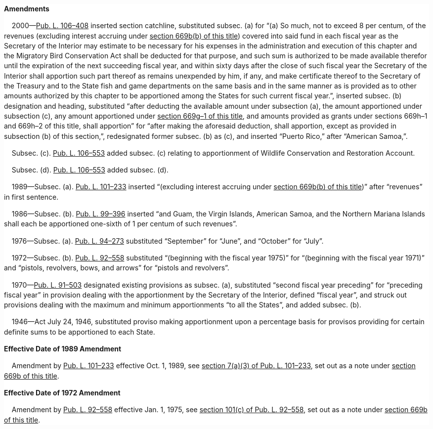  __Amendments__ 

    2000—[Pub. L. 106–408][/us/pl/106/408] inserted section catchline, substituted subsec. (a) for “(a) So much, not to exceed 8 per centum, of the revenues (excluding interest accruing under [section 669b(b) of this title][/us/usc/t16/s669b/b]) covered into said fund in each fiscal year as the Secretary of the Interior may estimate to be necessary for his expenses in the administration and execution of this chapter and the Migratory Bird Conservation Act shall be deducted for that purpose, and such sum is authorized to be made available therefor until the expiration of the next succeeding fiscal year, and within sixty days after the close of such fiscal year the Secretary of the Interior shall apportion such part thereof as remains unexpended by him, if any, and make certificate thereof to the Secretary of the Treasury and to the State fish and game departments on the same basis and in the same manner as is provided as to other amounts authorized by this chapter to be apportioned among the States for such current fiscal year.”, inserted subsec. (b) designation and heading, substituted “after deducting the available amount under subsection (a), the amount apportioned under subsection (c), any amount apportioned under [section 669g–1 of this title][/us/usc/t16/s669g–1], and amounts provided as grants under sections 669h–1 and 669h–2 of this title, shall apportion” for “after making the aforesaid deduction, shall apportion, except as provided in subsection (b) of this section,”, redesignated former subsec. (b) as (c), and inserted “Puerto Rico,” after “American Samoa,”.

    Subsec. (c). [Pub. L. 106–553][/us/pl/106/553] added subsec. (c) relating to apportionment of Wildlife Conservation and Restoration Account.

    Subsec. (d). [Pub. L. 106–553][/us/pl/106/553] added subsec. (d).

    1989—Subsec. (a). [Pub. L. 101–233][/us/pl/101/233] inserted “(excluding interest accruing under [section 669b(b) of this title][/us/usc/t16/s669b/b])” after “revenues” in first sentence.

    1986—Subsec. (b). [Pub. L. 99–396][/us/pl/99/396] inserted “and Guam, the Virgin Islands, American Samoa, and the Northern Mariana Islands shall each be apportioned one-sixth of 1 per centum of such revenues”.

    1976—Subsec. (a). [Pub. L. 94–273][/us/pl/94/273] substituted “September” for “June”, and “October” for “July”.

    1972—Subsec. (b). [Pub. L. 92–558][/us/pl/92/558] substituted “(beginning with the fiscal year 1975)” for “(beginning with the fiscal year 1971)” and “pistols, revolvers, bows, and arrows” for “pistols and revolvers”.

    1970—[Pub. L. 91–503][/us/pl/91/503] designated existing provisions as subsec. (a), substituted “second fiscal year preceding” for “preceding fiscal year” in provision dealing with the apportionment by the Secretary of the Interior, defined “fiscal year”, and struck out provisions dealing with the maximum and minimum apportionments “to all the States”, and added subsec. (b).

    1946—Act July 24, 1946, substituted proviso making apportionment upon a percentage basis for provisos providing for certain definite sums to be apportioned to each State.

 __Effective Date of 1989 Amendment__ 

    Amendment by [Pub. L. 101–233][/us/pl/101/233] effective Oct. 1, 1989, see [section 7(a)(3) of Pub. L. 101–233][/us/pl/101/233/s7/a/3], set out as a note under [section 669b of this title][/us/usc/t16/s669b].

 __Effective Date of 1972 Amendment__ 

    Amendment by [Pub. L. 92–558][/us/pl/92/558] effective Jan. 1, 1975, see [section 101(c) of Pub. L. 92–558][/us/pl/92/558/s101/c], set out as a note under [section 669b of this title][/us/usc/t16/s669b].


[/us/usc/t16/s669b/b]: https://publicdocs.github.io/go/links?ns=uslm&ref=%2Fus%2Fusc%2Ft16%2Fs669b%2Fb
[/us/usc/t16/s669h]: https://publicdocs.github.io/go/links?ns=uslm&ref=%2Fus%2Fusc%2Ft16%2Fs669h
[/us/usc/t16/s669g–1]: https://publicdocs.github.io/go/links?ns=uslm&ref=%2Fus%2Fusc%2Ft16%2Fs669g%E2%80%931
[/us/usc/t16/s669g/a]: https://publicdocs.github.io/go/links?ns=uslm&ref=%2Fus%2Fusc%2Ft16%2Fs669g%2Fa
[/us/act/1937-09-02/ch899]: https://publicdocs.github.io/go/links?ns=uslm&ref=%2Fus%2Fact%2F1937-09-02%2Fch899
[/us/stat/50/918]: https://publicdocs.github.io/go/links?ns=uslm&ref=%2Fus%2Fstat%2F50%2F918
[/us/stat/53/1433]: https://publicdocs.github.io/go/links?ns=uslm&ref=%2Fus%2Fstat%2F53%2F1433
[/us/act/1946-07-24/ch605]: https://publicdocs.github.io/go/links?ns=uslm&ref=%2Fus%2Fact%2F1946-07-24%2Fch605
[/us/stat/60/656]: https://publicdocs.github.io/go/links?ns=uslm&ref=%2Fus%2Fstat%2F60%2F656
[/us/pl/91/503/tI]: https://publicdocs.github.io/go/links?ns=uslm&ref=%2Fus%2Fpl%2F91%2F503%2FtI
[/us/stat/84/1098]: https://publicdocs.github.io/go/links?ns=uslm&ref=%2Fus%2Fstat%2F84%2F1098
[/us/pl/92/558/tI]: https://publicdocs.github.io/go/links?ns=uslm&ref=%2Fus%2Fpl%2F92%2F558%2FtI
[/us/stat/86/1172]: https://publicdocs.github.io/go/links?ns=uslm&ref=%2Fus%2Fstat%2F86%2F1172
[/us/pl/94/273]: https://publicdocs.github.io/go/links?ns=uslm&ref=%2Fus%2Fpl%2F94%2F273
[/us/stat/90/377]: https://publicdocs.github.io/go/links?ns=uslm&ref=%2Fus%2Fstat%2F90%2F377
[/us/pl/99/396]: https://publicdocs.github.io/go/links?ns=uslm&ref=%2Fus%2Fpl%2F99%2F396
[/us/stat/100/839]: https://publicdocs.github.io/go/links?ns=uslm&ref=%2Fus%2Fstat%2F100%2F839
[/us/pl/101/233]: https://publicdocs.github.io/go/links?ns=uslm&ref=%2Fus%2Fpl%2F101%2F233
[/us/stat/103/1975]: https://publicdocs.github.io/go/links?ns=uslm&ref=%2Fus%2Fstat%2F103%2F1975
[/us/pl/106/408/tI]: https://publicdocs.github.io/go/links?ns=uslm&ref=%2Fus%2Fpl%2F106%2F408%2FtI
[/us/stat/114/1763]: https://publicdocs.github.io/go/links?ns=uslm&ref=%2Fus%2Fstat%2F114%2F1763
[/us/pl/106/553]: https://publicdocs.github.io/go/links?ns=uslm&ref=%2Fus%2Fpl%2F106%2F553
[/us/stat/114/2762]: https://publicdocs.github.io/go/links?ns=uslm&ref=%2Fus%2Fstat%2F114%2F2762
[/us/pl/106/408]: https://publicdocs.github.io/go/links?ns=uslm&ref=%2Fus%2Fpl%2F106%2F408
[/us/usc/t16/s669b/b]: https://publicdocs.github.io/go/links?ns=uslm&ref=%2Fus%2Fusc%2Ft16%2Fs669b%2Fb
[/us/usc/t16/s669g–1]: https://publicdocs.github.io/go/links?ns=uslm&ref=%2Fus%2Fusc%2Ft16%2Fs669g%E2%80%931
[/us/pl/106/553]: https://publicdocs.github.io/go/links?ns=uslm&ref=%2Fus%2Fpl%2F106%2F553
[/us/pl/106/553]: https://publicdocs.github.io/go/links?ns=uslm&ref=%2Fus%2Fpl%2F106%2F553
[/us/pl/101/233]: https://publicdocs.github.io/go/links?ns=uslm&ref=%2Fus%2Fpl%2F101%2F233
[/us/usc/t16/s669b/b]: https://publicdocs.github.io/go/links?ns=uslm&ref=%2Fus%2Fusc%2Ft16%2Fs669b%2Fb
[/us/pl/99/396]: https://publicdocs.github.io/go/links?ns=uslm&ref=%2Fus%2Fpl%2F99%2F396
[/us/pl/94/273]: https://publicdocs.github.io/go/links?ns=uslm&ref=%2Fus%2Fpl%2F94%2F273
[/us/pl/92/558]: https://publicdocs.github.io/go/links?ns=uslm&ref=%2Fus%2Fpl%2F92%2F558
[/us/pl/91/503]: https://publicdocs.github.io/go/links?ns=uslm&ref=%2Fus%2Fpl%2F91%2F503
[/us/pl/101/233]: https://publicdocs.github.io/go/links?ns=uslm&ref=%2Fus%2Fpl%2F101%2F233
[/us/pl/101/233/s7/a/3]: https://publicdocs.github.io/go/links?ns=uslm&ref=%2Fus%2Fpl%2F101%2F233%2Fs7%2Fa%2F3
[/us/usc/t16/s669b]: https://publicdocs.github.io/go/links?ns=uslm&ref=%2Fus%2Fusc%2Ft16%2Fs669b
[/us/pl/92/558]: https://publicdocs.github.io/go/links?ns=uslm&ref=%2Fus%2Fpl%2F92%2F558
[/us/pl/92/558/s101/c]: https://publicdocs.github.io/go/links?ns=uslm&ref=%2Fus%2Fpl%2F92%2F558%2Fs101%2Fc
[/us/usc/t16/s669b]: https://publicdocs.github.io/go/links?ns=uslm&ref=%2Fus%2Fusc%2Ft16%2Fs669b
[/us/act/1944-06-28/ch298]: https://publicdocs.github.io/go/links?ns=uslm&ref=%2Fus%2Fact%2F1944-06-28%2Fch298
[/us/stat/58/504]: https://publicdocs.github.io/go/links?ns=uslm&ref=%2Fus%2Fstat%2F58%2F504